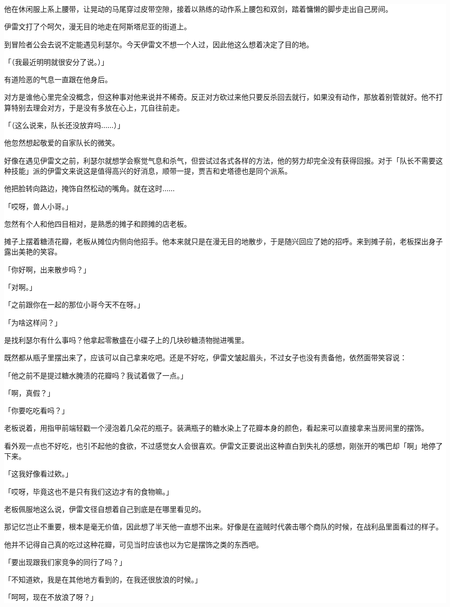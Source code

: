 他在休闲服上系上腰带，让晃动的马尾穿过皮带空隙，接着以熟练的动作系上腰包和双剑，踏着慵懒的脚步走出自己房间。

伊雷文打了个呵欠，漫无目的地走在阿斯塔尼亚的街道上。

到冒险者公会去说不定能遇见利瑟尔。今天伊雷文不想一个人过，因此他这么想着决定了目的地。

「（我最近明明就很安分了说。）」

有道险恶的气息一直跟在他身后。

对方是谁他心里完全没概念，但这种事对他来说并不稀奇。反正对方砍过来他只要反杀回去就行，如果没有动作，那放着别管就好。他不打算特别去理会对方，于是没有多放在心上，兀自往前走。

「（这么说来，队长还没放弃吗……）」

他忽然想起敬爱的自家队长的微笑。

好像在遇见伊雷文之前，利瑟尔就想学会察觉气息和杀气，但尝试过各式各样的方法，他的努力却完全没有获得回报。对于「队长不需要这种技能」派的伊雷文来说这是值得高兴的好消息，顺带一提，贾吉和史塔德也是同个派系。

他把脸转向路边，掩饰自然松动的嘴角。就在这时……

「哎呀，兽人小哥。」

忽然有个人和他四目相对，是熟悉的摊子和顾摊的店老板。

摊子上摆着糖渍花瓣，老板从摊位内侧向他招手。他本来就只是在漫无目的地散步，于是随兴回应了她的招呼。来到摊子前，老板探出身子露出美艳的笑容。

「你好啊，出来散步吗？」

「对啊。」

「之前跟你在一起的那位小哥今天不在呀。」

「为啥这样问？」

是找利瑟尔有什么事吗？他拿起零散盛在小碟子上的几块砂糖渍物抛进嘴里。

既然都从瓶子里摆出来了，应该可以自己拿来吃吧。还是不好吃，伊雷文皱起眉头，不过女子也没有责备他，依然面带笑容说：

「他之前不是提过糖水腌渍的花瓣吗？我试着做了一点。」

「啊，真假？」

「你要吃吃看吗？」

老板说着，用指甲前端轻戳一个浸泡着几朵花的瓶子。装满瓶子的糖水染上了花瓣本身的颜色，看起来可以直接拿来当房间里的摆饰。

看外观一点也不好吃，也引不起他的食欲，不过感觉女人会很喜欢。伊雷文正要说出这种直白到失礼的感想，刚张开的嘴巴却「啊」地停了下来。

「这我好像看过欸。」

「哎呀，毕竟这也不是只有我们这边才有的食物嘛。」

老板佩服地这么说，伊雷文径自想着自己到底是在哪里看见的。

那记忆岂止不重要，根本是毫无价值，因此想了半天他一直想不出来。好像是在盗贼时代袭击哪个商队的时候，在战利品里面看过的样子。

他并不记得自己真的吃过这种花瓣，可见当时应该也以为它是摆饰之类的东西吧。

「要出现跟我们家竞争的同行了吗？」

「不知道欸，我是在其他地方看到的，在我还很放浪的时候。」

「呵呵，现在不放浪了呀？」
